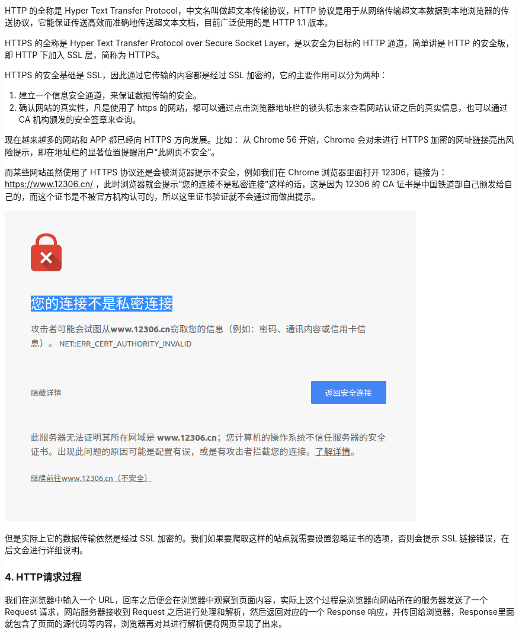 HTTP 的全称是 Hyper Text Transfer Protocol，中文名叫做超文本传输协议，HTTP 协议是用于从网络传输超文本数据到本地浏览器的传送协议，它能保证传送高效而准确地传送超文本文档，目前广泛使用的是 HTTP 1.1 版本。

HTTPS 的全称是 Hyper Text Transfer Protocol over Secure Socket Layer，是以安全为目标的 HTTP 通道，简单讲是 HTTP 的安全版，即 HTTP 下加入 SSL 层，简称为 HTTPS。

HTTPS 的安全基础是 SSL，因此通过它传输的内容都是经过 SSL 加密的，它的主要作用可以分为两种：

 1. 建立一个信息安全通道，来保证数据传输的安全。
 2. 确认网站的真实性，凡是使用了 https 的网站，都可以通过点击浏览器地址栏的锁头标志来查看网站认证之后的真实信息，也可以通过 CA 机构颁发的安全签章来查询。

现在越来越多的网站和 APP 都已经向 HTTPS 方向发展。比如：
从 Chrome 56 开始，Chrome 会对未进行 HTTPS 加密的网址链接亮出风险提示，即在地址栏的显著位置提醒用户“此网页不安全”。

而某些网站虽然使用了 HTTPS 协议还是会被浏览器提示不安全，例如我们在 Chrome 浏览器里面打开 12306，链接为：https://www.12306.cn/ ，此时浏览器就会提示“您的连接不是私密连接”这样的话，这是因为 12306 的 CA 证书是中国铁道部自己颁发给自己的，而这个证书是不被官方机构认可的，所以这里证书验证就不会通过而做出提示。

![](/assets/您的连接不是私密连接.png)

但是实际上它的数据传输依然是经过 SSL 加密的。我们如果要爬取这样的站点就需要设置忽略证书的选项，否则会提示 SSL 链接错误，在后文会进行详细说明。

### 4. HTTP请求过程
我们在浏览器中输入一个 URL，回车之后便会在浏览器中观察到页面内容，实际上这个过程是浏览器向网站所在的服务器发送了一个 Request 请求，网站服务器接收到 Request 之后进行处理和解析，然后返回对应的一个 Response 响应，并传回给浏览器，Response里面就包含了页面的源代码等内容，浏览器再对其进行解析便将网页呈现了出来。
